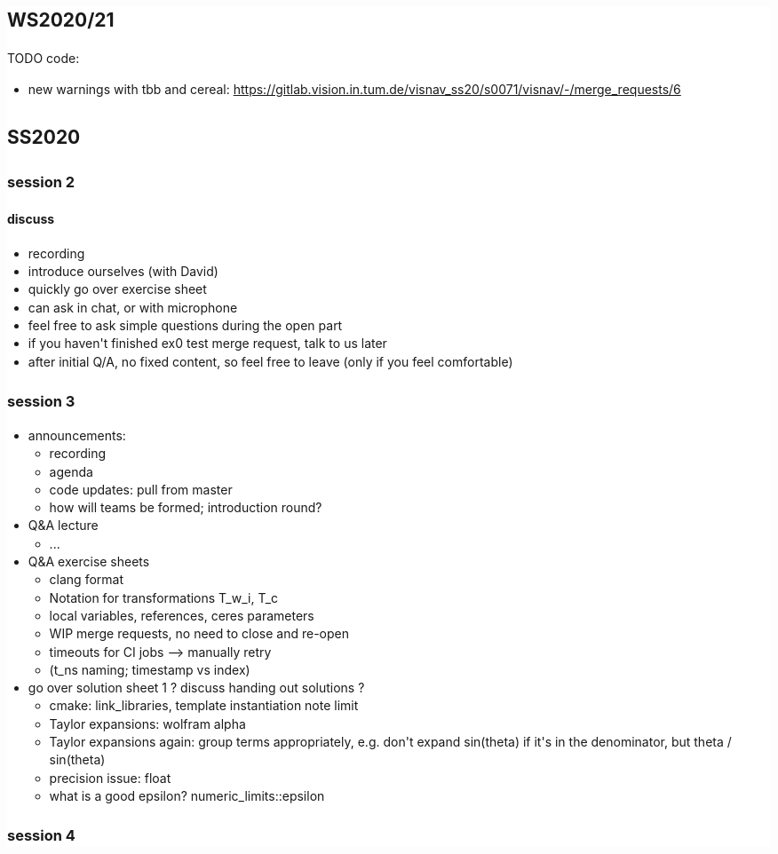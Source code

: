 
## WS2020/21

TODO code:
 - new warnings with tbb and cereal: https://gitlab.vision.in.tum.de/visnav_ss20/s0071/visnav/-/merge_requests/6






## SS2020




### session 2

#### discuss

 - recording
 - introduce ourselves (with David)
 - quickly go over exercise sheet
 - can ask in chat, or with microphone
 - feel free to ask simple questions during the open part
 - if you haven't finished ex0 test merge request, talk to us later
 - after initial Q/A, no fixed content, so feel free to leave (only if you feel comfortable)


### session 3

 - announcements:
     - recording
     - agenda
     - code updates: pull from master
     - how will teams be formed; introduction round?
 - Q&A lecture
     - ...
 - Q&A exercise sheets
     - clang format
     - Notation for transformations T_w_i, T_c
     - local variables, references, ceres parameters
     - WIP merge requests, no need to close and re-open
     - timeouts for CI jobs --> manually retry
     - (t_ns naming; timestamp vs index)
 - go over solution sheet 1 ? discuss handing out solutions ?
     - cmake: link_libraries, template instantiation note limit
     - Taylor expansions: wolfram alpha
     - Taylor expansions again: group terms appropriately, 
       e.g. don't expand sin(theta) if it's in the denominator, but theta / sin(theta)
     - precision issue: float
     - what is a good epsilon? numeric_limits::epsilon


### session 4
